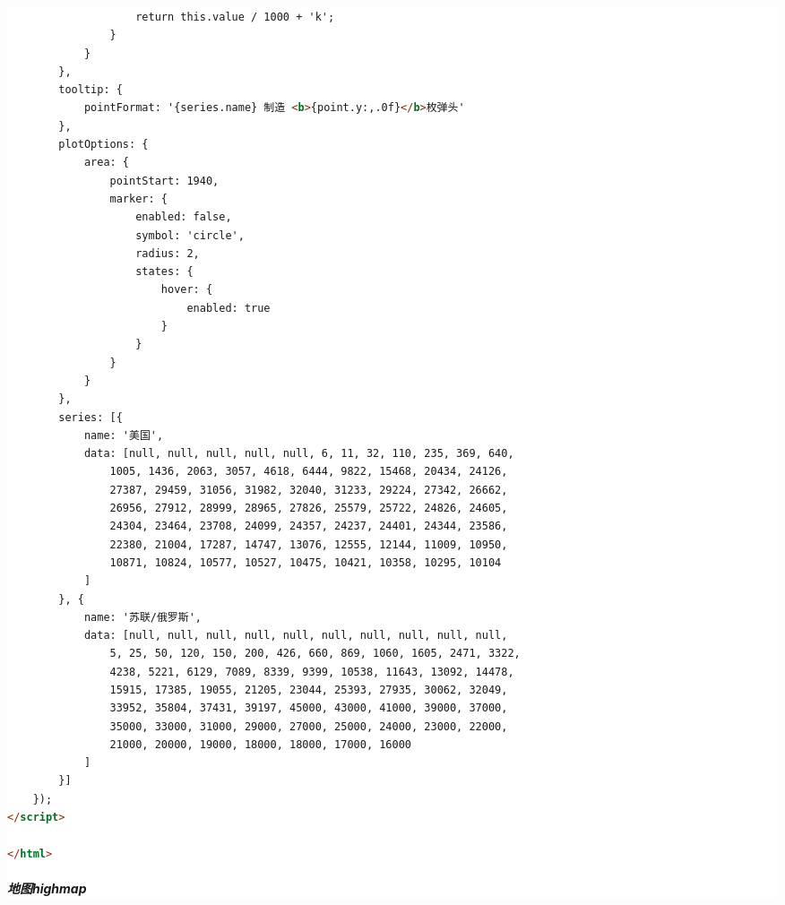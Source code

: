 ```html
                    return this.value / 1000 + 'k';
                }
            }
        },
        tooltip: {
            pointFormat: '{series.name} 制造 <b>{point.y:,.0f}</b>枚弹头'
        },
        plotOptions: {
            area: {
                pointStart: 1940,
                marker: {
                    enabled: false,
                    symbol: 'circle',
                    radius: 2,
                    states: {
                        hover: {
                            enabled: true
                        }
                    }
                }
            }
        },
        series: [{
            name: '美国',
            data: [null, null, null, null, null, 6, 11, 32, 110, 235, 369, 640,
                1005, 1436, 2063, 3057, 4618, 6444, 9822, 15468, 20434, 24126,
                27387, 29459, 31056, 31982, 32040, 31233, 29224, 27342, 26662,
                26956, 27912, 28999, 28965, 27826, 25579, 25722, 24826, 24605,
                24304, 23464, 23708, 24099, 24357, 24237, 24401, 24344, 23586,
                22380, 21004, 17287, 14747, 13076, 12555, 12144, 11009, 10950,
                10871, 10824, 10577, 10527, 10475, 10421, 10358, 10295, 10104
            ]
        }, {
            name: '苏联/俄罗斯',
            data: [null, null, null, null, null, null, null, null, null, null,
                5, 25, 50, 120, 150, 200, 426, 660, 869, 1060, 1605, 2471, 3322,
                4238, 5221, 6129, 7089, 8339, 9399, 10538, 11643, 13092, 14478,
                15915, 17385, 19055, 21205, 23044, 25393, 27935, 30062, 32049,
                33952, 35804, 37431, 39197, 45000, 43000, 41000, 39000, 37000,
                35000, 33000, 31000, 29000, 27000, 25000, 24000, 23000, 22000,
                21000, 20000, 19000, 18000, 18000, 17000, 16000
            ]
        }]
    });
</script>

</html>
```

#####  地图highmap 

